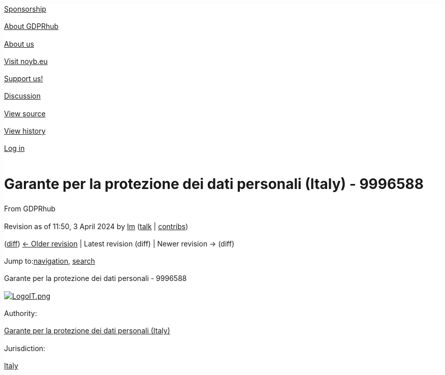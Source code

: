 [Sponsorship](/index.php?title=GDPRhub_Sponsorship)

[About GDPRhub](#)

[About us](/index.php?title=About_GDPRhub)

[Visit noyb.eu](https://www.noyb.eu)

[Support us!](https://www.noyb.eu/support)

[](# "Page tools")

[Discussion](/index.php?title=Talk:Garante_per_la_protezione_dei_dati_personali_\(Italy\)_-_9996588&action=edit&redlink=1 "Discussion about the content page (page does not exist) [t]")

[View source](/index.php?title=Garante_per_la_protezione_dei_dati_personali_\(Italy\)_-_9996588&action=edit "This page is protected.
You can view its source [e]")

[View history](/index.php?title=Garante_per_la_protezione_dei_dati_personali_\(Italy\)_-_9996588&action=history "Past revisions of this page [h]")

[](# "You are not logged in.")

[Log in](/index.php?title=Special:UserLogin&returnto=Garante+per+la+protezione+dei+dati+personali+%28Italy%29+-+9996588&returntoquery=oldid%3D40706 "You are encouraged to log in; however, it is not mandatory [o]")

# Garante per la protezione dei dati personali (Italy) - 9996588

From GDPRhub

Revision as of 11:50, 3 April 2024 by [Im](/index.php?title=User:Im&action=edit&redlink=1 "User:Im (page does not exist)") ([talk](/index.php?title=User_talk:Im&action=edit&redlink=1 "User talk:Im (page does not exist)") | [contribs](/index.php?title=Special:Contributions/Im "Special:Contributions/Im"))

([diff](/index.php?title=Garante_per_la_protezione_dei_dati_personali_\(Italy\)_-_9996588&diff=prev&oldid=40706 "Garante per la protezione dei dati personali (Italy) - 9996588")) [← Older revision](/index.php?title=Garante_per_la_protezione_dei_dati_personali_\(Italy\)_-_9996588&direction=prev&oldid=40706 "Garante per la protezione dei dati personali (Italy) - 9996588") | Latest revision (diff) | Newer revision → (diff)

Jump to:[navigation](#mw-navigation), [search](#p-search)

Garante per la protezione dei dati personali - 9996588

[![LogoIT.png](/images/thumb/e/ec/LogoIT.png/250px-LogoIT.png)](/index.php?title=File:LogoIT.png)

Authority:

[Garante per la protezione dei dati personali (Italy)](/index.php?title=Garante_per_la_protezione_dei_dati_personali_\(Italy\) "Garante per la protezione dei dati personali (Italy)")

Jurisdiction:

[Italy](/index.php?title=Category:Italy "Category:Italy")
